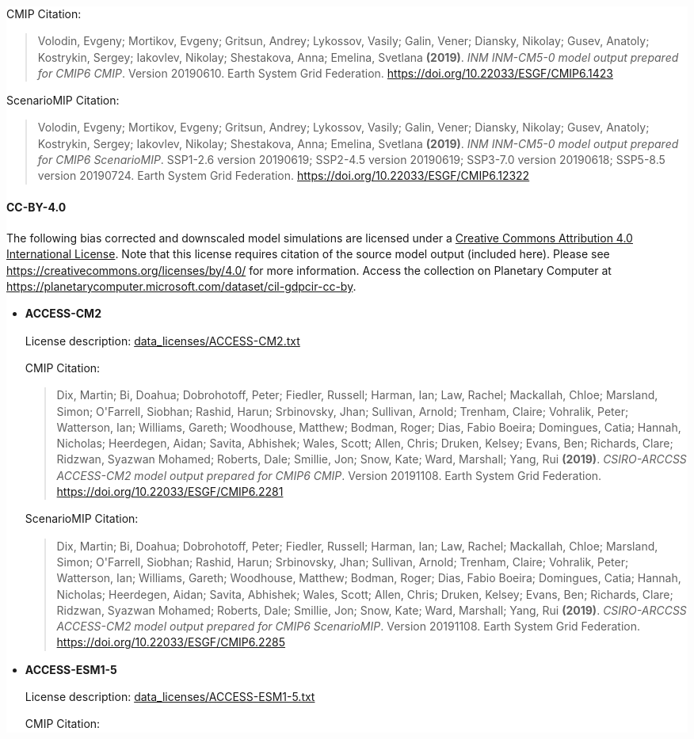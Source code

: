   CMIP Citation:

  > Volodin, Evgeny; Mortikov, Evgeny; Gritsun, Andrey; Lykossov, Vasily; Galin, Vener; Diansky, Nikolay; Gusev, Anatoly; Kostrykin, Sergey; Iakovlev, Nikolay; Shestakova, Anna; Emelina, Svetlana **(2019)**. *INM INM-CM5-0 model output prepared for CMIP6 CMIP*. Version 20190610. Earth System Grid Federation. https://doi.org/10.22033/ESGF/CMIP6.1423

  ScenarioMIP Citation:

  > Volodin, Evgeny; Mortikov, Evgeny; Gritsun, Andrey; Lykossov, Vasily; Galin, Vener; Diansky, Nikolay; Gusev, Anatoly; Kostrykin, Sergey; Iakovlev, Nikolay; Shestakova, Anna; Emelina, Svetlana **(2019)**. *INM INM-CM5-0 model output prepared for CMIP6 ScenarioMIP*. SSP1-2.6 version 20190619; SSP2-4.5 version 20190619; SSP3-7.0 version 20190618; SSP5-8.5 version 20190724. Earth System Grid Federation. https://doi.org/10.22033/ESGF/CMIP6.12322


#### CC-BY-4.0

The following bias corrected and downscaled model simulations are licensed under a [Creative Commons Attribution 4.0 International License](https://creativecommons.org/licenses/by/4.0/). Note that this license requires citation of the source model output (included here). Please see https://creativecommons.org/licenses/by/4.0/ for more information. Access the collection on Planetary Computer at https://planetarycomputer.microsoft.com/dataset/cil-gdpcir-cc-by.

* **ACCESS-CM2**

  License description: [data_licenses/ACCESS-CM2.txt](https://raw.githubusercontent.com/ClimateImpactLab/downscaleCMIP6/master/data_licenses/ACCESS-CM2.txt)

  CMIP Citation:

  > Dix, Martin; Bi, Doahua; Dobrohotoff, Peter; Fiedler, Russell; Harman, Ian; Law, Rachel; Mackallah, Chloe; Marsland, Simon; O'Farrell, Siobhan; Rashid, Harun; Srbinovsky, Jhan; Sullivan, Arnold; Trenham, Claire; Vohralik, Peter; Watterson, Ian; Williams, Gareth; Woodhouse, Matthew; Bodman, Roger; Dias, Fabio Boeira; Domingues, Catia; Hannah, Nicholas; Heerdegen, Aidan; Savita, Abhishek; Wales, Scott; Allen, Chris; Druken, Kelsey; Evans, Ben; Richards, Clare; Ridzwan, Syazwan Mohamed; Roberts, Dale; Smillie, Jon; Snow, Kate; Ward, Marshall; Yang, Rui **(2019)**. *CSIRO-ARCCSS ACCESS-CM2 model output prepared for CMIP6 CMIP*. Version 20191108. Earth System Grid Federation. https://doi.org/10.22033/ESGF/CMIP6.2281

  ScenarioMIP Citation:

  > Dix, Martin; Bi, Doahua; Dobrohotoff, Peter; Fiedler, Russell; Harman, Ian; Law, Rachel; Mackallah, Chloe; Marsland, Simon; O'Farrell, Siobhan; Rashid, Harun; Srbinovsky, Jhan; Sullivan, Arnold; Trenham, Claire; Vohralik, Peter; Watterson, Ian; Williams, Gareth; Woodhouse, Matthew; Bodman, Roger; Dias, Fabio Boeira; Domingues, Catia; Hannah, Nicholas; Heerdegen, Aidan; Savita, Abhishek; Wales, Scott; Allen, Chris; Druken, Kelsey; Evans, Ben; Richards, Clare; Ridzwan, Syazwan Mohamed; Roberts, Dale; Smillie, Jon; Snow, Kate; Ward, Marshall; Yang, Rui **(2019)**. *CSIRO-ARCCSS ACCESS-CM2 model output prepared for CMIP6 ScenarioMIP*. Version 20191108. Earth System Grid Federation. https://doi.org/10.22033/ESGF/CMIP6.2285


* **ACCESS-ESM1-5**

  License description: [data_licenses/ACCESS-ESM1-5.txt](https://raw.githubusercontent.com/ClimateImpactLab/downscaleCMIP6/master/data_licenses/ACCESS-ESM1-5.txt)

  CMIP Citation:
